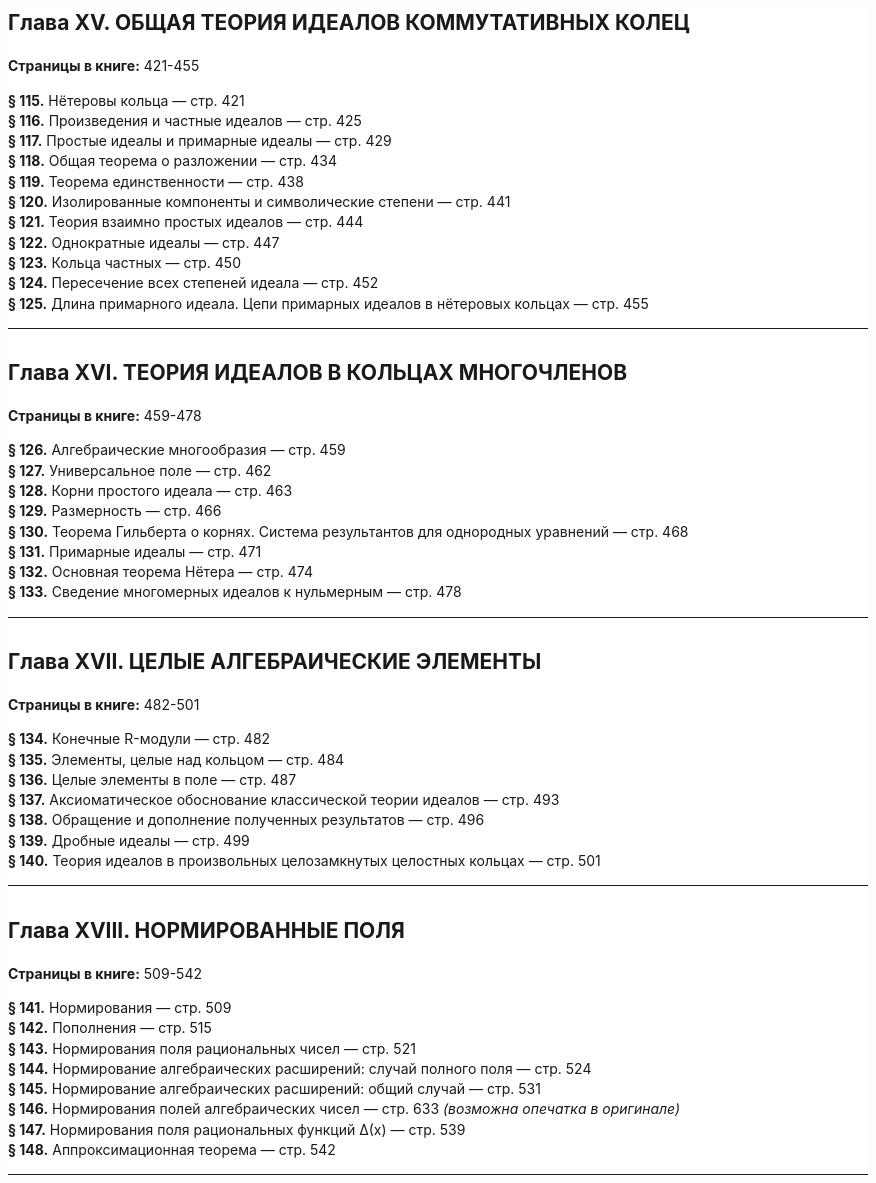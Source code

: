 
## Глава XV. ОБЩАЯ ТЕОРИЯ ИДЕАЛОВ КОММУТАТИВНЫХ КОЛЕЦ
**Страницы в книге:** 421-455

**§ 115.** Нётеровы кольца — стр. 421  
**§ 116.** Произведения и частные идеалов — стр. 425  
**§ 117.** Простые идеалы и примарные идеалы — стр. 429  
**§ 118.** Общая теорема о разложении — стр. 434  
**§ 119.** Теорема единственности — стр. 438  
**§ 120.** Изолированные компоненты и символические степени — стр. 441  
**§ 121.** Теория взаимно простых идеалов — стр. 444  
**§ 122.** Однократные идеалы — стр. 447  
**§ 123.** Кольца частных — стр. 450  
**§ 124.** Пересечение всех степеней идеала — стр. 452  
**§ 125.** Длина примарного идеала. Цепи примарных идеалов в нётеровых кольцах — стр. 455

---

## Глава XVI. ТЕОРИЯ ИДЕАЛОВ В КОЛЬЦАХ МНОГОЧЛЕНОВ
**Страницы в книге:** 459-478

**§ 126.** Алгебраические многообразия — стр. 459  
**§ 127.** Универсальное поле — стр. 462  
**§ 128.** Корни простого идеала — стр. 463  
**§ 129.** Размерность — стр. 466  
**§ 130.** Теорема Гильберта о корнях. Система результантов для однородных уравнений — стр. 468  
**§ 131.** Примарные идеалы — стр. 471  
**§ 132.** Основная теорема Нётера — стр. 474  
**§ 133.** Сведение многомерных идеалов к нульмерным — стр. 478

---

## Глава XVII. ЦЕЛЫЕ АЛГЕБРАИЧЕСКИЕ ЭЛЕМЕНТЫ
**Страницы в книге:** 482-501

**§ 134.** Конечные R-модули — стр. 482  
**§ 135.** Элементы, целые над кольцом — стр. 484  
**§ 136.** Целые элементы в поле — стр. 487  
**§ 137.** Аксиоматическое обоснование классической теории идеалов — стр. 493  
**§ 138.** Обращение и дополнение полученных результатов — стр. 496  
**§ 139.** Дробные идеалы — стр. 499  
**§ 140.** Теория идеалов в произвольных целозамкнутых целостных кольцах — стр. 501

---

## Глава XVIII. НОРМИРОВАННЫЕ ПОЛЯ
**Страницы в книге:** 509-542

**§ 141.** Нормирования — стр. 509  
**§ 142.** Пополнения — стр. 515  
**§ 143.** Нормирования поля рациональных чисел — стр. 521  
**§ 144.** Нормирование алгебраических расширений: случай полного поля — стр. 524  
**§ 145.** Нормирование алгебраических расширений: общий случай — стр. 531  
**§ 146.** Нормирования полей алгебраических чисел — стр. 633 *(возможна опечатка в оригинале)*  
**§ 147.** Нормирования поля рациональных функций Δ(x) — стр. 539  
**§ 148.** Аппроксимационная теорема — стр. 542

---